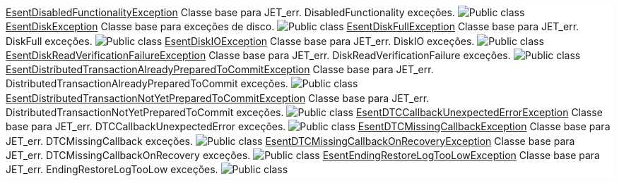 <td><a href="dn274277(v=exchg.10).md">EsentDisabledFunctionalityException</a></td>
<td>Classe base para JET_err. DisabledFunctionality exceções.</td>
</tr>
<tr class="odd">
<td><img src="../images/dn292085.pubclass(EXCHG.10).gif" title="Classe pública" alt="Public class" /></td>
<td><a href="dn334464(v=exchg.10).md">EsentDiskException</a></td>
<td>Classe base para exceções de disco.</td>
</tr>
<tr class="even">
<td><img src="../images/dn292085.pubclass(EXCHG.10).gif" title="Classe pública" alt="Public class" /></td>
<td><a href="dn334461(v=exchg.10).md">EsentDiskFullException</a></td>
<td>Classe base para JET_err. DiskFull exceções.</td>
</tr>
<tr class="odd">
<td><img src="../images/dn292085.pubclass(EXCHG.10).gif" title="Classe pública" alt="Public class" /></td>
<td><a href="dn274289(v=exchg.10).md">EsentDiskIOException</a></td>
<td>Classe base para JET_err. DiskIO exceções.</td>
</tr>
<tr class="even">
<td><img src="../images/dn292085.pubclass(EXCHG.10).gif" title="Classe pública" alt="Public class" /></td>
<td><a href="dn274287(v=exchg.10).md">EsentDiskReadVerificationFailureException</a></td>
<td>Classe base para JET_err. DiskReadVerificationFailure exceções.</td>
</tr>
<tr class="odd">
<td><img src="../images/dn292085.pubclass(EXCHG.10).gif" title="Classe pública" alt="Public class" /></td>
<td><a href="dn334490(v=exchg.10).md">EsentDistributedTransactionAlreadyPreparedToCommitException</a></td>
<td>Classe base para JET_err. DistributedTransactionAlreadyPreparedToCommit exceções.</td>
</tr>
<tr class="even">
<td><img src="../images/dn292085.pubclass(EXCHG.10).gif" title="Classe pública" alt="Public class" /></td>
<td><a href="dn274293(v=exchg.10).md">EsentDistributedTransactionNotYetPreparedToCommitException</a></td>
<td>Classe base para JET_err. DistributedTransactionNotYetPreparedToCommit exceções.</td>
</tr>
<tr class="odd">
<td><img src="../images/dn292085.pubclass(EXCHG.10).gif" title="Classe pública" alt="Public class" /></td>
<td><a href="dn334500(v=exchg.10).md">EsentDTCCallbackUnexpectedErrorException</a></td>
<td>Classe base para JET_err. DTCCallbackUnexpectedError exceções.</td>
</tr>
<tr class="even">
<td><img src="../images/dn292085.pubclass(EXCHG.10).gif" title="Classe pública" alt="Public class" /></td>
<td><a href="dn334508(v=exchg.10).md">EsentDTCMissingCallbackException</a></td>
<td>Classe base para JET_err. DTCMissingCallback exceções.</td>
</tr>
<tr class="odd">
<td><img src="../images/dn292085.pubclass(EXCHG.10).gif" title="Classe pública" alt="Public class" /></td>
<td><a href="dn274310(v=exchg.10).md">EsentDTCMissingCallbackOnRecoveryException</a></td>
<td>Classe base para JET_err. DTCMissingCallbackOnRecovery exceções.</td>
</tr>
<tr class="even">
<td><img src="../images/dn292085.pubclass(EXCHG.10).gif" title="Classe pública" alt="Public class" /></td>
<td><a href="dn274239(v=exchg.10).md">EsentEndingRestoreLogTooLowException</a></td>
<td>Classe base para JET_err. EndingRestoreLogTooLow exceções.</td>
</tr>
<tr class="odd">
<td><img src="../images/dn292085.pubclass(EXCHG.10).gif" title="Classe pública" alt="Public class" /></td>